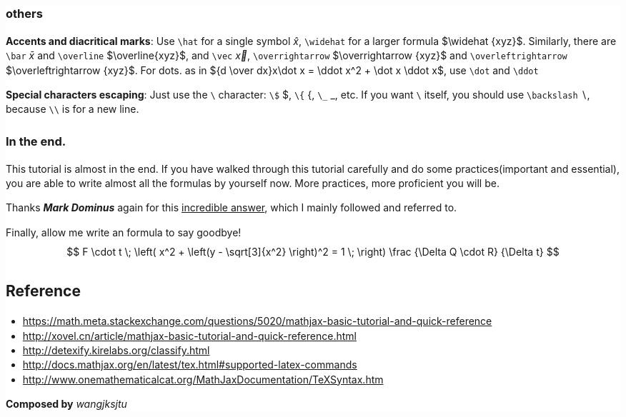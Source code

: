 ### others
__Accents and diacritical marks__: Use `\hat` for a single symbol $\hat x$, `\widehat` for a larger formula $\widehat {xyz}$. Similarly, there are `\bar` $\bar x$ and `\overline` $\overline{xyz}$, and `\vec` $\vec x$, `\overrightarrow` $\overrightarrow {xyz}$ and `\overleftrightarrow` $\overleftrightarrow {xyz}$. For dots. as in ${d \over dx}x\dot x = \ddot x^2 + \dot x \ddot x$, use `\dot` and `\ddot`

__Special characters escaping__: Just use the `\` character: `\$` $\$$, `\{` $\{$, `\_` $\_$, etc. If you want `\` itself, you should use `\backslash` $\backslash$, because `\\` is for a new line.

### In the end.
This tutorial is almost in the end. If you have walked through this tutorial carefully and do some practices(important and essential), you are able to write almost all the formulas by yourself now. More practices, more proficient you will be.

Thanks ___Mark Dominus___ again for this [incredible answer](https://math.meta.stackexchange.com/questions/5020/mathjax-basic-tutorial-and-quick-reference), which I mainly followed and referred to.

Finally, allow me write an formula to say goodbye!
$$
F \cdot t \;
\left(
x^2 + \left(y - \sqrt[3]{x^2} \right)^2 = 1 \;
\right)
\frac {\Delta Q \cdot R} {\Delta t}
$$

## Reference
- https://math.meta.stackexchange.com/questions/5020/mathjax-basic-tutorial-and-quick-reference
- http://xovel.cn/article/mathjax-basic-tutorial-and-quick-reference.html
- http://detexify.kirelabs.org/classify.html
- http://docs.mathjax.org/en/latest/tex.html#supported-latex-commands
- http://www.onemathematicalcat.org/MathJaxDocumentation/TeXSyntax.htm

__Composed by__ _wangjksjtu_

